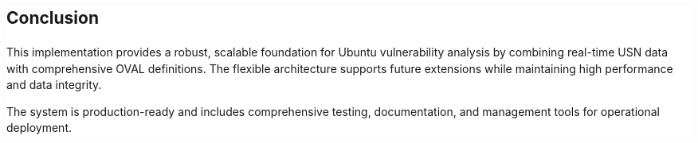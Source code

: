 ## Conclusion

This implementation provides a robust, scalable foundation for Ubuntu vulnerability analysis by combining real-time USN data with comprehensive OVAL definitions. The flexible architecture supports future extensions while maintaining high performance and data integrity.

The system is production-ready and includes comprehensive testing, documentation, and management tools for operational deployment.
